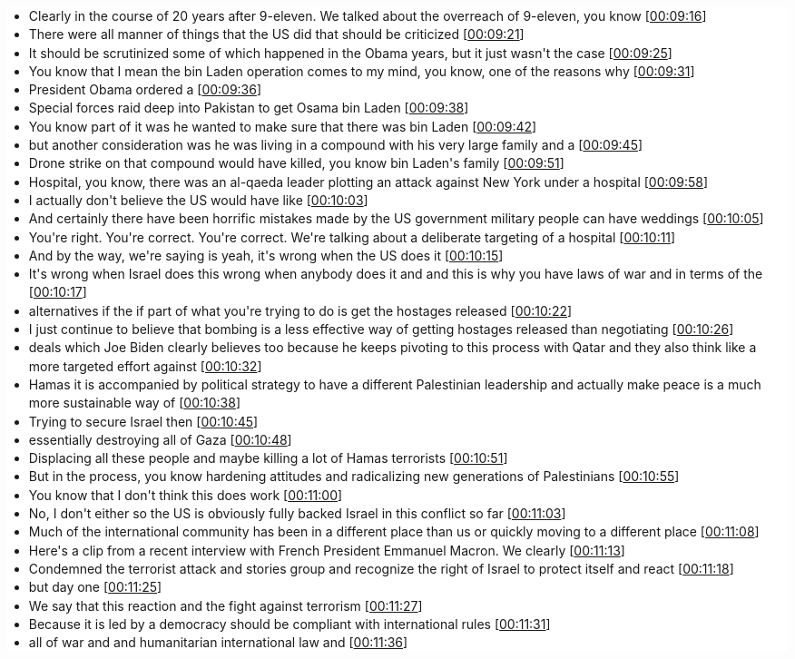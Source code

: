 *  Clearly in the course of 20 years after 9-eleven. We talked about the overreach of 9-eleven, you know [[00:09:16](https://www.youtube.com/watch?v=i2IuVu13CmM&t=556.06s)]
*  There were all manner of things that the US did that should be criticized [[00:09:21](https://www.youtube.com/watch?v=i2IuVu13CmM&t=561.9799999999999s)]
*  It should be scrutinized some of which happened in the Obama years, but it just wasn't the case [[00:09:25](https://www.youtube.com/watch?v=i2IuVu13CmM&t=565.9399999999999s)]
*  You know that I mean the bin Laden operation comes to my mind, you know, one of the reasons why [[00:09:31](https://www.youtube.com/watch?v=i2IuVu13CmM&t=571.4s)]
*  President Obama ordered a [[00:09:36](https://www.youtube.com/watch?v=i2IuVu13CmM&t=576.06s)]
*  Special forces raid deep into Pakistan to get Osama bin Laden [[00:09:38](https://www.youtube.com/watch?v=i2IuVu13CmM&t=578.62s)]
*  You know part of it was he wanted to make sure that there was bin Laden [[00:09:42](https://www.youtube.com/watch?v=i2IuVu13CmM&t=582.74s)]
*  but another consideration was he was living in a compound with his very large family and a [[00:09:45](https://www.youtube.com/watch?v=i2IuVu13CmM&t=585.8199999999999s)]
*  Drone strike on that compound would have killed, you know bin Laden's family [[00:09:51](https://www.youtube.com/watch?v=i2IuVu13CmM&t=591.74s)]
*  Hospital, you know, there was an al-qaeda leader plotting an attack against New York under a hospital [[00:09:58](https://www.youtube.com/watch?v=i2IuVu13CmM&t=598.78s)]
*  I actually don't believe the US would have like [[00:10:03](https://www.youtube.com/watch?v=i2IuVu13CmM&t=603.14s)]
*  And certainly there have been horrific mistakes made by the US government military people can have weddings [[00:10:05](https://www.youtube.com/watch?v=i2IuVu13CmM&t=605.86s)]
*  You're right. You're correct. You're correct. We're talking about a deliberate targeting of a hospital [[00:10:11](https://www.youtube.com/watch?v=i2IuVu13CmM&t=611.06s)]
*  And by the way, we're saying is yeah, it's wrong when the US does it [[00:10:15](https://www.youtube.com/watch?v=i2IuVu13CmM&t=615.34s)]
*  It's wrong when Israel does this wrong when anybody does it and and this is why you have laws of war and in terms of the [[00:10:17](https://www.youtube.com/watch?v=i2IuVu13CmM&t=617.9s)]
*  alternatives if the if part of what you're trying to do is get the hostages released [[00:10:22](https://www.youtube.com/watch?v=i2IuVu13CmM&t=622.86s)]
*  I just continue to believe that bombing is a less effective way of getting hostages released than negotiating [[00:10:26](https://www.youtube.com/watch?v=i2IuVu13CmM&t=626.48s)]
*  deals which Joe Biden clearly believes too because he keeps pivoting to this process with Qatar and they also think like a more targeted effort against [[00:10:32](https://www.youtube.com/watch?v=i2IuVu13CmM&t=632.1s)]
*  Hamas it is accompanied by political strategy to have a different Palestinian leadership and actually make peace is a much more sustainable way of [[00:10:38](https://www.youtube.com/watch?v=i2IuVu13CmM&t=638.54s)]
*  Trying to secure Israel then [[00:10:45](https://www.youtube.com/watch?v=i2IuVu13CmM&t=645.54s)]
*  essentially destroying all of Gaza [[00:10:48](https://www.youtube.com/watch?v=i2IuVu13CmM&t=648.22s)]
*  Displacing all these people and maybe killing a lot of Hamas terrorists [[00:10:51](https://www.youtube.com/watch?v=i2IuVu13CmM&t=651.14s)]
*  But in the process, you know hardening attitudes and radicalizing new generations of Palestinians [[00:10:55](https://www.youtube.com/watch?v=i2IuVu13CmM&t=655.14s)]
*  You know that I don't think this does work [[00:11:00](https://www.youtube.com/watch?v=i2IuVu13CmM&t=660.32s)]
*  No, I don't either so the US is obviously fully backed Israel in this conflict so far [[00:11:03](https://www.youtube.com/watch?v=i2IuVu13CmM&t=663.3000000000001s)]
*  Much of the international community has been in a different place than us or quickly moving to a different place [[00:11:08](https://www.youtube.com/watch?v=i2IuVu13CmM&t=668.1600000000001s)]
*  Here's a clip from a recent interview with French President Emmanuel Macron. We clearly [[00:11:13](https://www.youtube.com/watch?v=i2IuVu13CmM&t=673.72s)]
*  Condemned the terrorist attack and stories group and recognize the right of Israel to protect itself and react [[00:11:18](https://www.youtube.com/watch?v=i2IuVu13CmM&t=678.48s)]
*  but day one [[00:11:25](https://www.youtube.com/watch?v=i2IuVu13CmM&t=685.2800000000001s)]
*  We say that this reaction and the fight against terrorism [[00:11:27](https://www.youtube.com/watch?v=i2IuVu13CmM&t=687.0s)]
*  Because it is led by a democracy should be compliant with international rules [[00:11:31](https://www.youtube.com/watch?v=i2IuVu13CmM&t=691.76s)]
*  all of war and and humanitarian international law and [[00:11:36](https://www.youtube.com/watch?v=i2IuVu13CmM&t=696.36s)]